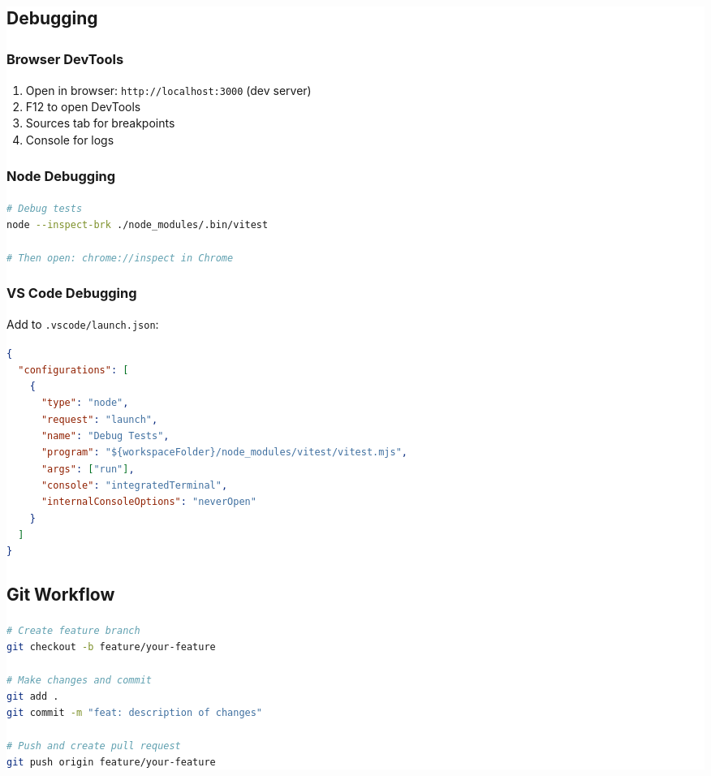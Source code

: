 ## Debugging

### Browser DevTools

1. Open in browser: `http://localhost:3000` (dev server)
2. F12 to open DevTools
3. Sources tab for breakpoints
4. Console for logs

### Node Debugging

```bash
# Debug tests
node --inspect-brk ./node_modules/.bin/vitest

# Then open: chrome://inspect in Chrome
```

### VS Code Debugging

Add to `.vscode/launch.json`:

```json
{
  "configurations": [
    {
      "type": "node",
      "request": "launch",
      "name": "Debug Tests",
      "program": "${workspaceFolder}/node_modules/vitest/vitest.mjs",
      "args": ["run"],
      "console": "integratedTerminal",
      "internalConsoleOptions": "neverOpen"
    }
  ]
}
```

## Git Workflow

```bash
# Create feature branch
git checkout -b feature/your-feature

# Make changes and commit
git add .
git commit -m "feat: description of changes"

# Push and create pull request
git push origin feature/your-feature
```
